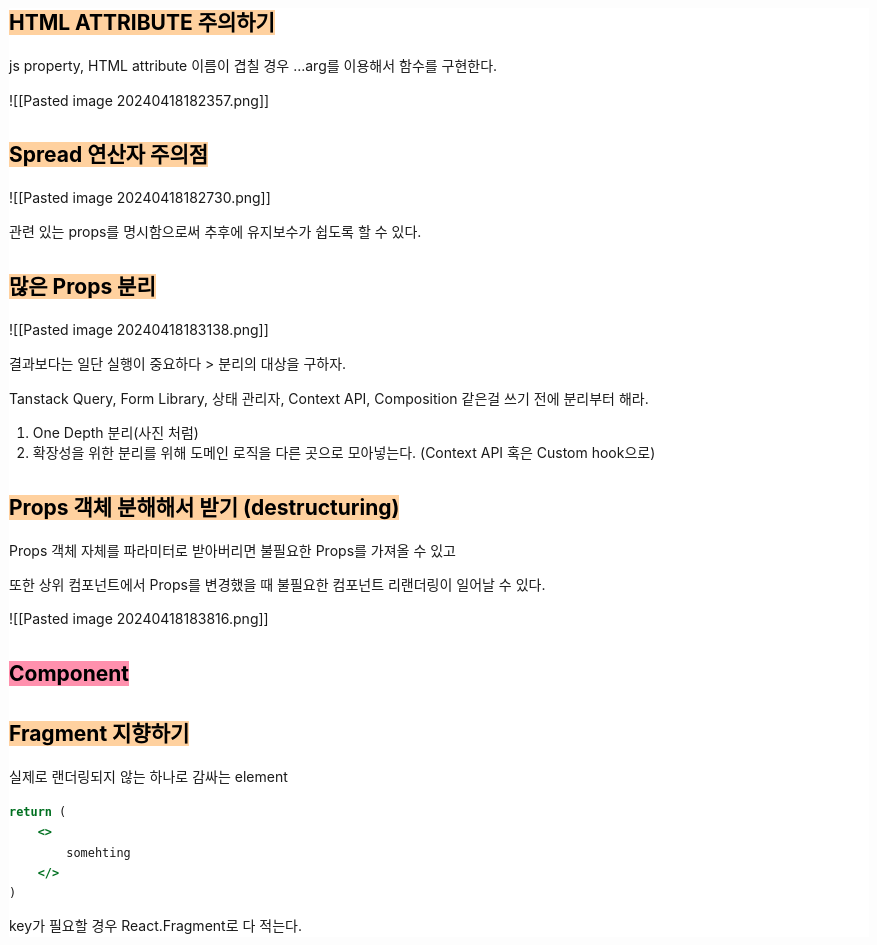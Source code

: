 ## <mark style="background: #FFB86CA6;">HTML  ATTRIBUTE 주의하기</mark>

js property, HTML attribute 이름이 겹칠 경우 ...arg를 이용해서 함수를 구현한다.

![[Pasted image 20240418182357.png]]

## <mark style="background: #FFB86CA6;">Spread 연산자 주의점</mark>

![[Pasted image 20240418182730.png]]

관련 있는 props를 명시함으로써 추후에 유지보수가 쉽도록 할 수 있다.

## <mark style="background: #FFB86CA6;">많은 Props 분리</mark>

![[Pasted image 20240418183138.png]]

결과보다는 일단 실행이 중요하다 > 분리의 대상을 구하자.

Tanstack Query, Form Library, 상태 관리자, Context API, Composition 같은걸 쓰기 전에 분리부터 해라.

1. One Depth 분리(사진 처럼)
2. 확장성을 위한 분리를 위해 도메인 로직을 다른 곳으로 모아넣는다. (Context API 혹은 Custom hook으로)

## <mark style="background: #FFB86CA6;">Props 객체 분해해서 받기 (destructuring)</mark>

Props 객체 자체를 파라미터로 받아버리면 불필요한 Props를 가져올 수 있고 

또한 상위 컴포넌트에서 Props를 변경했을 때 불필요한 컴포넌트 리랜더링이 일어날 수 있다.

![[Pasted image 20240418183816.png]]

## <mark style="background: #FF5582A6;">Component</mark>

## <mark style="background: #FFB86CA6;">Fragment 지향하기</mark>

실제로 랜더링되지 않는 하나로 감싸는 element

```jsx
return (
	<>
		somehting
	</>
)
```

key가 필요할 경우 React.Fragment로 다 적는다.
